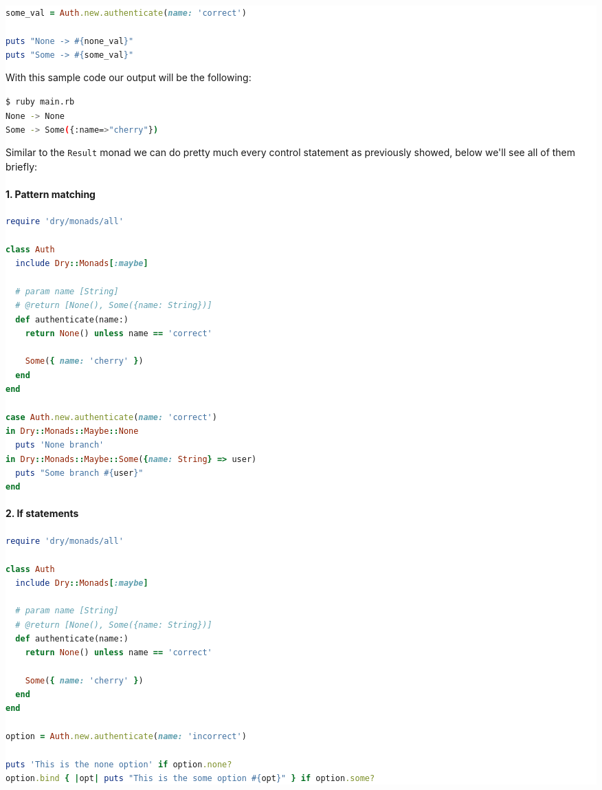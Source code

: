 ```ruby
some_val = Auth.new.authenticate(name: 'correct')

puts "None -> #{none_val}"
puts "Some -> #{some_val}"
```

With this sample code our output will be the following:

```sh
$ ruby main.rb
None -> None
Some -> Some({:name=>"cherry"})
```

Similar to the `Result` monad we can do pretty much every control statement as previously showed, below we'll see all of them briefly:

#### 1. Pattern matching

```ruby
require 'dry/monads/all'

class Auth
  include Dry::Monads[:maybe]

  # param name [String]
  # @return [None(), Some({name: String})]
  def authenticate(name:)
    return None() unless name == 'correct'

    Some({ name: 'cherry' })
  end
end

case Auth.new.authenticate(name: 'correct')
in Dry::Monads::Maybe::None
  puts 'None branch'
in Dry::Monads::Maybe::Some({name: String} => user)
  puts "Some branch #{user}"
end
```

#### 2. If statements

```ruby
require 'dry/monads/all'

class Auth
  include Dry::Monads[:maybe]

  # param name [String]
  # @return [None(), Some({name: String})]
  def authenticate(name:)
    return None() unless name == 'correct'

    Some({ name: 'cherry' })
  end
end

option = Auth.new.authenticate(name: 'incorrect')

puts 'This is the none option' if option.none?
option.bind { |opt| puts "This is the some option #{opt}" } if option.some?
```
